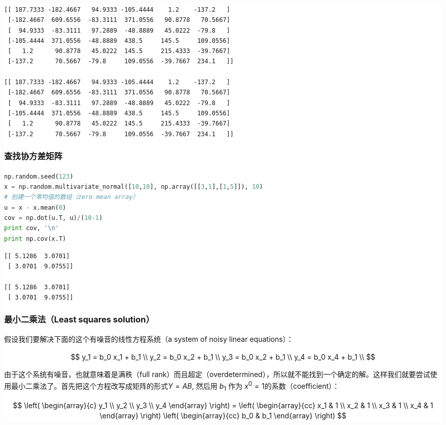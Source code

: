     [[ 187.7333 -182.4667   94.9333 -105.4444    1.2    -137.2   ]
     [-182.4667  609.6556  -83.3111  371.0556   90.8778   70.5667]
     [  94.9333  -83.3111   97.2889  -48.8889   45.0222  -79.8   ]
     [-105.4444  371.0556  -48.8889  438.5     145.5     109.0556]
     [   1.2      90.8778   45.0222  145.5     215.4333  -39.7667]
     [-137.2      70.5667  -79.8     109.0556  -39.7667  234.1   ]]

    [[ 187.7333 -182.4667   94.9333 -105.4444    1.2    -137.2   ]
     [-182.4667  609.6556  -83.3111  371.0556   90.8778   70.5667]
     [  94.9333  -83.3111   97.2889  -48.8889   45.0222  -79.8   ]
     [-105.4444  371.0556  -48.8889  438.5     145.5     109.0556]
     [   1.2      90.8778   45.0222  145.5     215.4333  -39.7667]
     [-137.2      70.5667  -79.8     109.0556  -39.7667  234.1   ]]


### 查找协方差矩阵


```python
np.random.seed(123)
x = np.random.multivariate_normal([10,10], np.array([[3,1],[1,5]]), 10)
# 创建一个零均值的数组（zero mean array）
u = x - x.mean(0)
cov = np.dot(u.T, u)/(10-1)
print cov, '\n'
print np.cov(x.T)
```

    [[ 5.1286  3.0701]
     [ 3.0701  9.0755]]

    [[ 5.1286  3.0701]
     [ 3.0701  9.0755]]


### 最小二乘法（Least squares solution）

假设我们要解决下面的这个有噪音的线性方程系统（a system of noisy linear equations）：

$$
y_1 = b_0 x_1 + b_1 \\
y_2 = b_0 x_2 + b_1 \\
y_3 = b_0 x_2 + b_1 \\
y_4 = b_0 x_4 + b_1 \\
$$


由于这个系统有噪音，也就意味着是满秩（full rank）而且超定（overdetermined），所以就不能找到一个确定的解。这样我们就要尝试使用最小二乘法了。首先把这个方程改写成矩阵的形式$Y = AB$, 然后用 $b_1$ 作为 $x^0 = 1$的系数（coefficient）：

$$
\left(
\begin{array}{c}
y_1 \\
y_2 \\
y_3 \\
y_4
\end{array}
\right) = \left( \begin{array}{cc}
x_1 & 1 \\
x_2 & 1 \\
x_3 & 1 \\
x_4 & 1 \end{array} \right)
\left(
\begin{array}{cc}
b_0 & b_1
\end{array}
\right)
$$